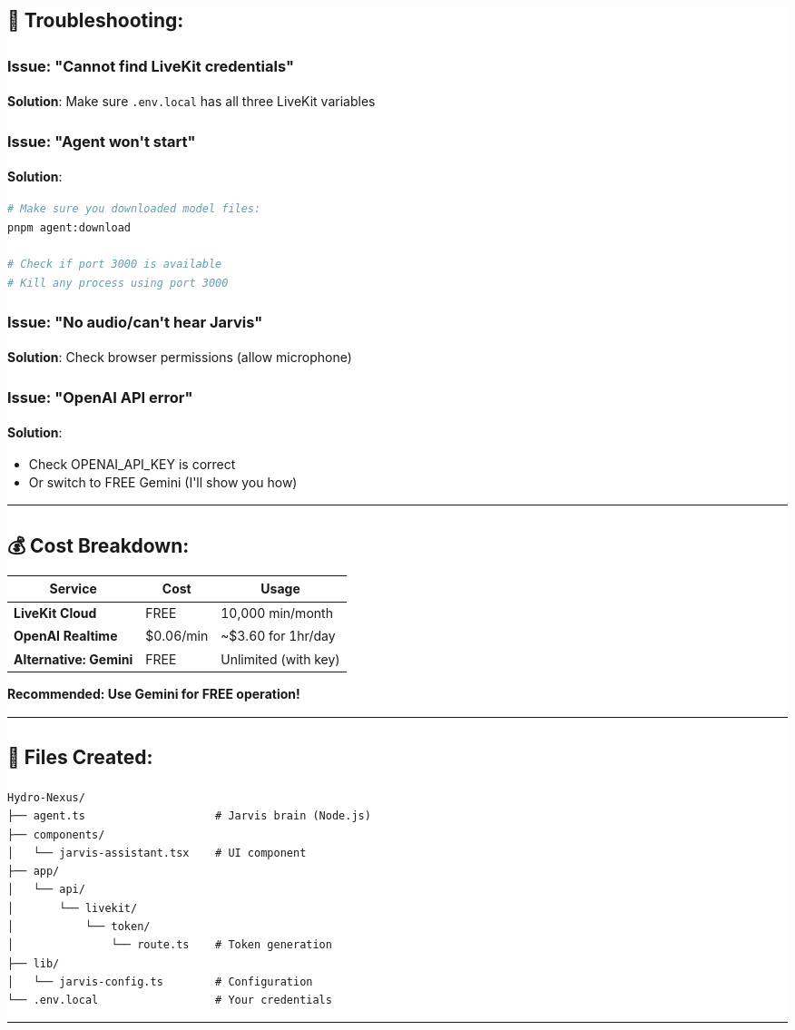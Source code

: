 
## 🔧 Troubleshooting:

### **Issue: "Cannot find LiveKit credentials"**
**Solution**: Make sure `.env.local` has all three LiveKit variables

### **Issue: "Agent won't start"**
**Solution**: 
```bash
# Make sure you downloaded model files:
pnpm agent:download

# Check if port 3000 is available
# Kill any process using port 3000
```

### **Issue: "No audio/can't hear Jarvis"**
**Solution**: Check browser permissions (allow microphone)

### **Issue: "OpenAI API error"**
**Solution**: 
- Check OPENAI_API_KEY is correct
- Or switch to FREE Gemini (I'll show you how)

---

## 💰 Cost Breakdown:

| Service | Cost | Usage |
|---------|------|-------|
| **LiveKit Cloud** | FREE | 10,000 min/month |
| **OpenAI Realtime** | $0.06/min | ~$3.60 for 1hr/day |
| **Alternative: Gemini** | FREE | Unlimited (with key) |

**Recommended: Use Gemini for FREE operation!**

---

## 📂 Files Created:

```
Hydro-Nexus/
├── agent.ts                    # Jarvis brain (Node.js)
├── components/
│   └── jarvis-assistant.tsx    # UI component
├── app/
│   └── api/
│       └── livekit/
│           └── token/
│               └── route.ts    # Token generation
├── lib/
│   └── jarvis-config.ts        # Configuration
└── .env.local                  # Your credentials
```

---